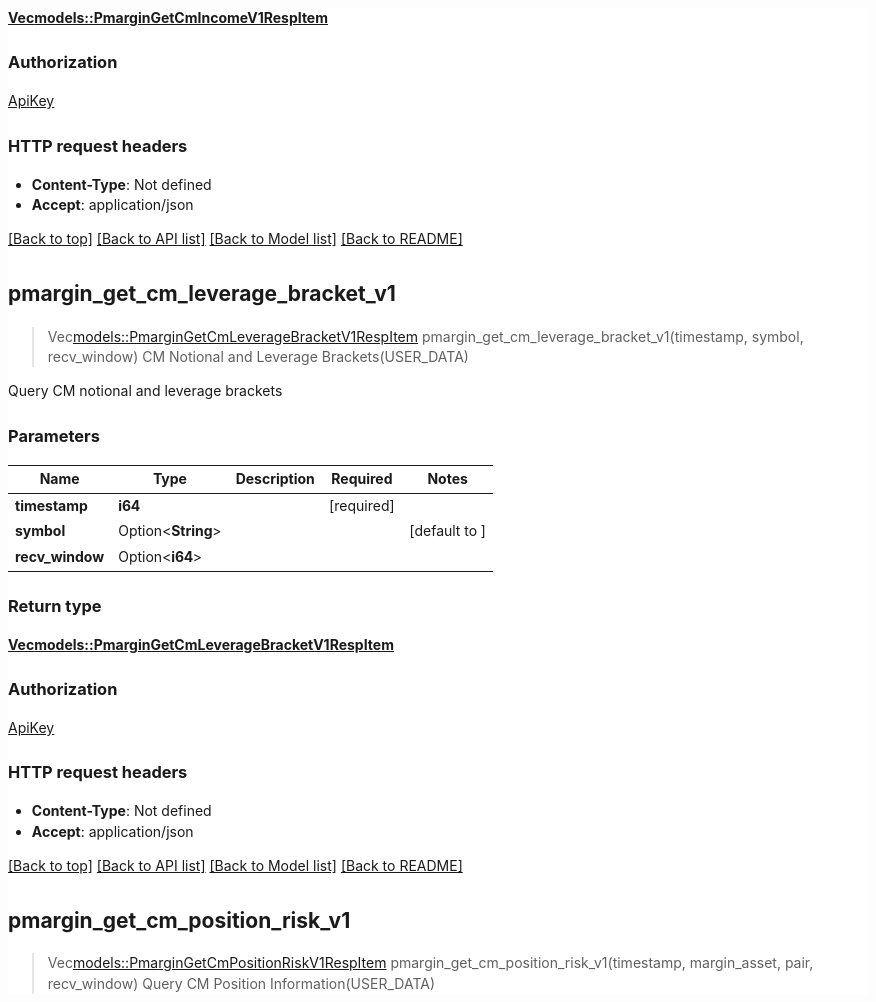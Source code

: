 [**Vec<models::PmarginGetCmIncomeV1RespItem>**](PmarginGetCmIncomeV1RespItem.md)

### Authorization

[ApiKey](../README.md#ApiKey)

### HTTP request headers

- **Content-Type**: Not defined
- **Accept**: application/json

[[Back to top]](#) [[Back to API list]](../README.md#documentation-for-api-endpoints) [[Back to Model list]](../README.md#documentation-for-models) [[Back to README]](../README.md)


## pmargin_get_cm_leverage_bracket_v1

> Vec<models::PmarginGetCmLeverageBracketV1RespItem> pmargin_get_cm_leverage_bracket_v1(timestamp, symbol, recv_window)
CM Notional and Leverage Brackets(USER_DATA)

Query CM notional and leverage brackets

### Parameters


Name | Type | Description  | Required | Notes
------------- | ------------- | ------------- | ------------- | -------------
**timestamp** | **i64** |  | [required] |
**symbol** | Option<**String**> |  |  |[default to ]
**recv_window** | Option<**i64**> |  |  |

### Return type

[**Vec<models::PmarginGetCmLeverageBracketV1RespItem>**](PmarginGetCmLeverageBracketV1RespItem.md)

### Authorization

[ApiKey](../README.md#ApiKey)

### HTTP request headers

- **Content-Type**: Not defined
- **Accept**: application/json

[[Back to top]](#) [[Back to API list]](../README.md#documentation-for-api-endpoints) [[Back to Model list]](../README.md#documentation-for-models) [[Back to README]](../README.md)


## pmargin_get_cm_position_risk_v1

> Vec<models::PmarginGetCmPositionRiskV1RespItem> pmargin_get_cm_position_risk_v1(timestamp, margin_asset, pair, recv_window)
Query CM Position Information(USER_DATA)
